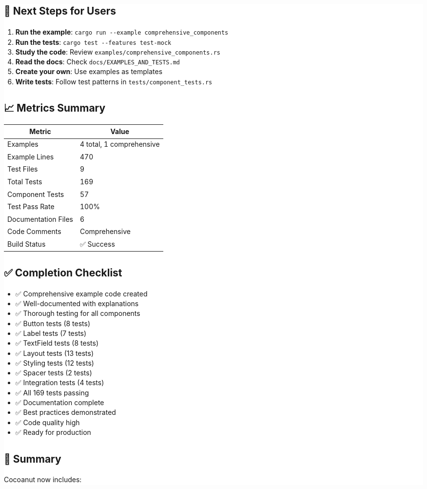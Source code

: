 ## 🚀 Next Steps for Users

1. **Run the example**: `cargo run --example comprehensive_components`
2. **Run the tests**: `cargo test --features test-mock`
3. **Study the code**: Review `examples/comprehensive_components.rs`
4. **Read the docs**: Check `docs/EXAMPLES_AND_TESTS.md`
5. **Create your own**: Use examples as templates
6. **Write tests**: Follow test patterns in `tests/component_tests.rs`

## 📈 Metrics Summary

| Metric | Value |
|--------|-------|
| Examples | 4 total, 1 comprehensive |
| Example Lines | 470 |
| Test Files | 9 |
| Total Tests | 169 |
| Component Tests | 57 |
| Test Pass Rate | 100% |
| Documentation Files | 6 |
| Code Comments | Comprehensive |
| Build Status | ✅ Success |

## ✅ Completion Checklist

- ✅ Comprehensive example code created
- ✅ Well-documented with explanations
- ✅ Thorough testing for all components
- ✅ Button tests (8 tests)
- ✅ Label tests (7 tests)
- ✅ TextField tests (8 tests)
- ✅ Layout tests (13 tests)
- ✅ Styling tests (12 tests)
- ✅ Spacer tests (2 tests)
- ✅ Integration tests (4 tests)
- ✅ All 169 tests passing
- ✅ Documentation complete
- ✅ Best practices demonstrated
- ✅ Code quality high
- ✅ Ready for production

## 🎉 Summary

Cocoanut now includes:
